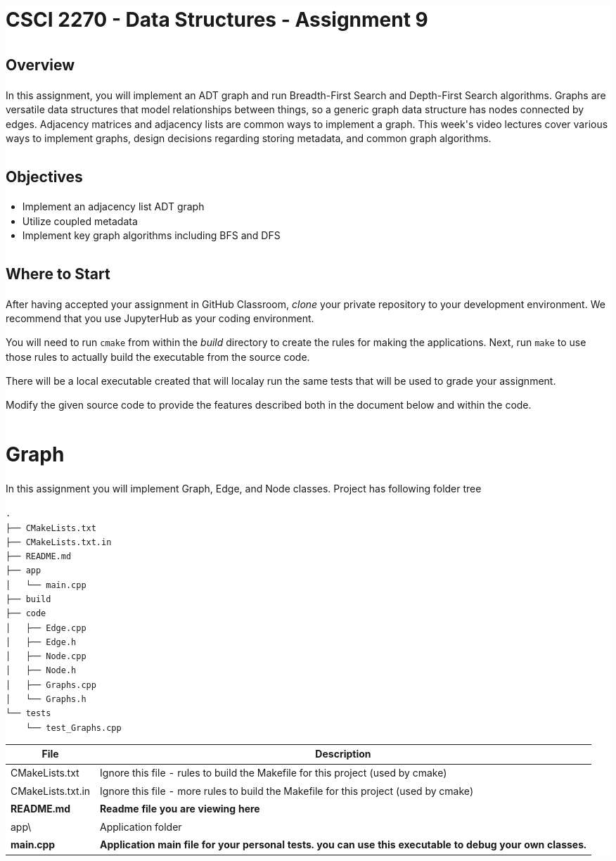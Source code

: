 # CSCI 2270 - Data Structures - Assignment 9 
## Overview 
In this assignment, you will implement an ADT graph and run Breadth-First Search and Depth-First Search algorithms. Graphs are versatile data structures that model relationships between things, so a generic graph data structure has nodes connected by edges. Adjacency matrices and adjacency lists are common ways to implement a graph. This week's video lectures cover various ways to implement graphs, design decisions regarding storing metadata, and common graph algorithms.  

## Objectives 
* Implement an adjacency list ADT graph 
* Utilize coupled metadata 
* Implement key graph algorithms including BFS and DFS

## Where to Start
After having accepted your assignment in GitHub Classroom, _clone_ your private repository to your development environment.  We recommend that you use JupyterHub as your coding environment.

You will need to run ```cmake``` from within the _build_ directory to create the rules for making the applications.  Next, run ```make``` to use those rules to actually build the executable from the source code.

There will be a local executable created that will localay run the same tests that will be used to grade your assignment.

Modify the given source code to provide the features described both in the document below and within the code.

# Graph 
In this assignment you will implement Graph, Edge, and Node classes. 
Project has following folder tree

```
.  
├── CMakeLists.txt  
├── CMakeLists.txt.in  
├── README.md  
├── app  
│   └── main.cpp  
├── build  
├── code  
│   ├── Edge.cpp  
│   ├── Edge.h  
│   ├── Node.cpp  
│   ├── Node.h  
│   ├── Graphs.cpp  
│   └── Graphs.h  
└── tests  
    └── test_Graphs.cpp  

```
| File | Description |
|---|---|
| CMakeLists.txt      | Ignore this file - rules to build the Makefile for this project (used by cmake)|
| CMakeLists.txt.in   | Ignore this file - more rules to build the Makefile for this project (used by cmake) |
| __README.md__           | __Readme file you are viewing here__ |
| app\                | Application folder  
__main.cpp__            | __Application main file for your personal tests. you can use this executable to debug your own classes.__  |